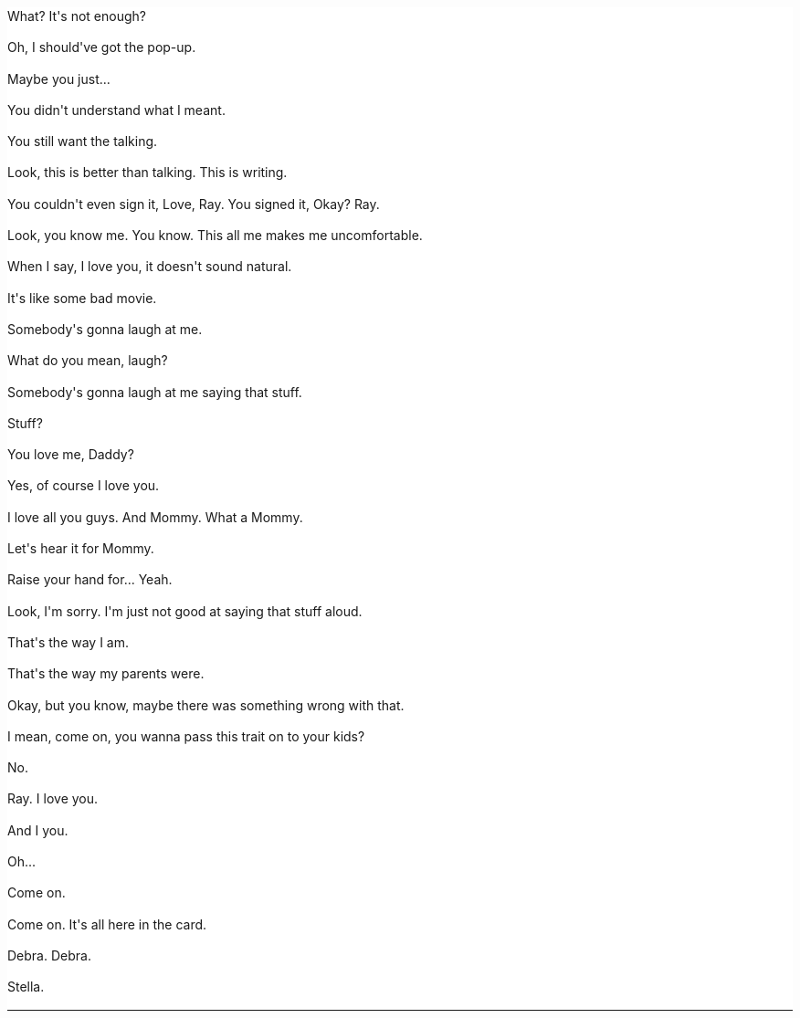 What? It's not enough?

Oh, I should've got the pop-up.

Maybe you just...

You didn't understand what I meant.

You still want the talking.

Look, this is better than talking. This is writing.

You couldn't even sign it, Love, Ray. You signed it, Okay? Ray.

Look, you know me. You know. This all me makes me uncomfortable.

When I say, I love you, it doesn't sound natural.

It's like some bad movie.

Somebody's gonna laugh at me.

What do you mean, laugh?

Somebody's gonna laugh at me saying that stuff.

Stuff?

You love me, Daddy?

Yes, of course I love you.

I love all you guys. And Mommy. What a Mommy.

Let's hear it for Mommy.

Raise your hand for... Yeah.

Look, I'm sorry. I'm just not good at saying that stuff aloud.

That's the way I am.

That's the way my parents were.

Okay, but you know, maybe there was something wrong with that.

I mean, come on, you wanna pass this trait on to your kids?

No.

Ray. I love you.

And I you.

Oh...

Come on.

Come on. It's all here in the card.

Debra. Debra.

Stella.

---
